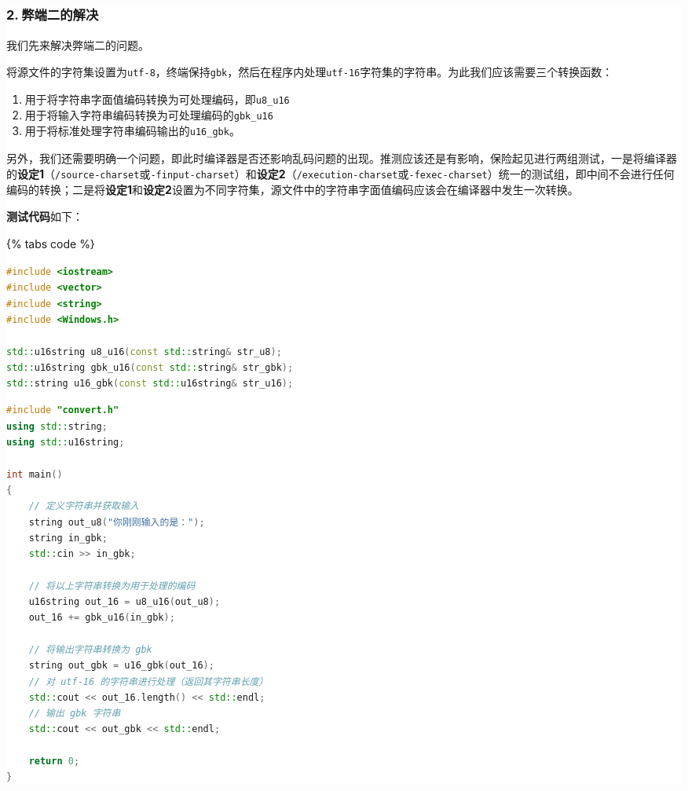 

### 2. 弊端二的解决

我们先来解决弊端二的问题。

将源文件的字符集设置为`utf-8`，终端保持`gbk`，然后在程序内处理`utf-16`字符集的字符串。为此我们应该需要三个转换函数：

1. 用于将字符串字面值编码转换为可处理编码，即`u8_u16`
2. 用于将输入字符串编码转换为可处理编码的`gbk_u16`
3. 用于将标准处理字符串编码输出的`u16_gbk`。

另外，我们还需要明确一个问题，即此时编译器是否还影响乱码问题的出现。推测应该还是有影响，保险起见进行两组测试，一是将编译器的**设定1**（`/source-charset`或`-finput-charset`）和**设定2**（`/execution-charset`或`-fexec-charset`）统一的测试组，即中间不会进行任何编码的转换；二是将**设定1**和**设定2**设置为不同字符集，源文件中的字符串字面值编码应该会在编译器中发生一次转换。

**测试代码**如下：

{% tabs code %}



```c++
#include <iostream>
#include <vector>
#include <string>
#include <Windows.h>

std::u16string u8_u16(const std::string& str_u8);
std::u16string gbk_u16(const std::string& str_gbk);
std::string u16_gbk(const std::u16string& str_u16);
```





```c++
#include "convert.h"
using std::string;
using std::u16string;

int main()
{
    // 定义字符串并获取输入
    string out_u8("你刚刚输入的是：");
    string in_gbk;
    std::cin >> in_gbk;

    // 将以上字符串转换为用于处理的编码
    u16string out_16 = u8_u16(out_u8);
    out_16 += gbk_u16(in_gbk);

    // 将输出字符串转换为 gbk
    string out_gbk = u16_gbk(out_16);
    // 对 utf-16 的字符串进行处理（返回其字符串长度）
    std::cout << out_16.length() << std::endl;
    // 输出 gbk 字符串
    std::cout << out_gbk << std::endl;

    return 0;
}
```
